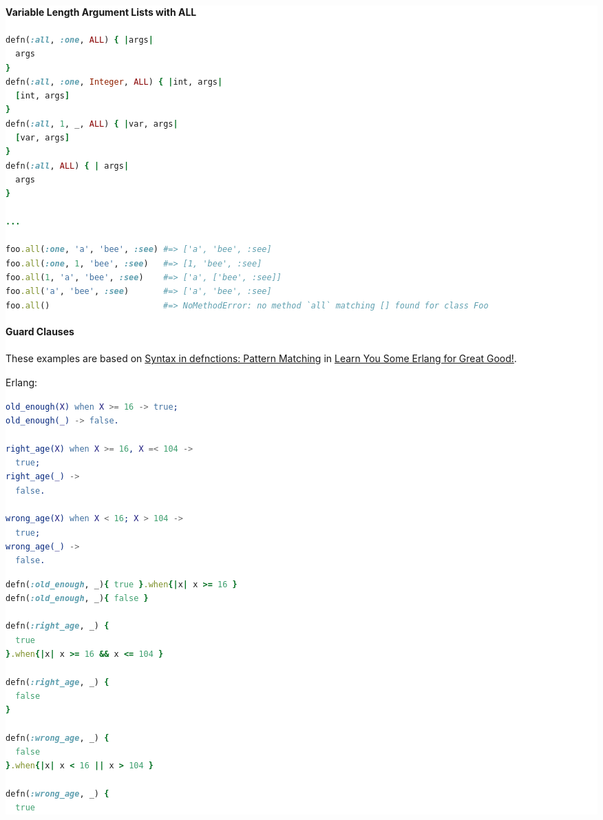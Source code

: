 
#### Variable Length Argument Lists with ALL

```ruby
defn(:all, :one, ALL) { |args|
  args
}
defn(:all, :one, Integer, ALL) { |int, args|
  [int, args]
}
defn(:all, 1, _, ALL) { |var, args|
  [var, args]
}
defn(:all, ALL) { | args|
  args
}

...

foo.all(:one, 'a', 'bee', :see) #=> ['a', 'bee', :see]
foo.all(:one, 1, 'bee', :see)   #=> [1, 'bee', :see]
foo.all(1, 'a', 'bee', :see)    #=> ['a', ['bee', :see]]
foo.all('a', 'bee', :see)       #=> ['a', 'bee', :see]
foo.all()                       #=> NoMethodError: no method `all` matching [] found for class Foo
```

#### Guard Clauses

These examples are based on [Syntax in defnctions: Pattern Matching](http://learnyousomeerlang.com/syntax-in-defnctions)
in [Learn You Some Erlang for Great Good!](http://learnyousomeerlang.com/).

Erlang:

```erlang
old_enough(X) when X >= 16 -> true;
old_enough(_) -> false.

right_age(X) when X >= 16, X =< 104 ->
  true;
right_age(_) ->
  false.

wrong_age(X) when X < 16; X > 104 ->
  true;
wrong_age(_) ->
  false.
```

```ruby
defn(:old_enough, _){ true }.when{|x| x >= 16 }
defn(:old_enough, _){ false }

defn(:right_age, _) {
  true
}.when{|x| x >= 16 && x <= 104 }

defn(:right_age, _) {
  false
}

defn(:wrong_age, _) {
  false
}.when{|x| x < 16 || x > 104 }

defn(:wrong_age, _) {
  true
```